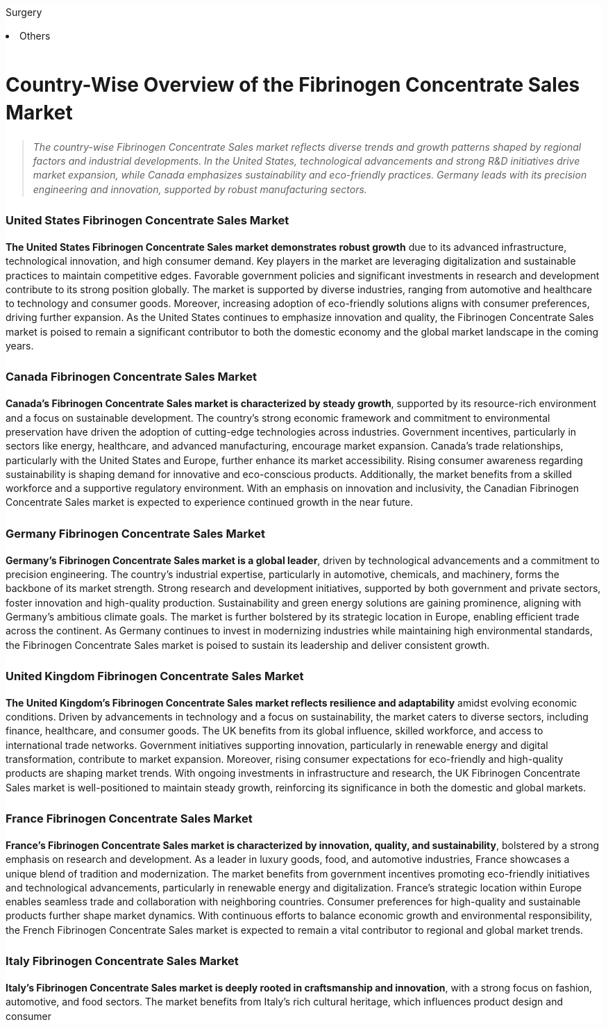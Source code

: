 Surgery</li><li>Others</li></ul><h1><span class="">Country-Wise Overview of the Fibrinogen Concentrate Sales Market<br /></span></h1><blockquote><p><em><span class="">The country-wise Fibrinogen Concentrate Sales market reflects diverse trends and growth patterns shaped by regional factors and industrial developments. In the United States, technological advancements and strong R&amp;D initiatives drive market expansion, while Canada emphasizes sustainability and eco-friendly practices. Germany leads with its precision engineering and innovation, supported by robust manufacturing sectors.</span></em></p></blockquote><h3><strong>United States Fibrinogen Concentrate Sales Market</strong></h3><p><strong>The United States Fibrinogen Concentrate Sales market demonstrates robust growth</strong> due to its advanced infrastructure, technological innovation, and high consumer demand. Key players in the market are leveraging digitalization and sustainable practices to maintain competitive edges. Favorable government policies and significant investments in research and development contribute to its strong position globally. The market is supported by diverse industries, ranging from automotive and healthcare to technology and consumer goods. Moreover, increasing adoption of eco-friendly solutions aligns with consumer preferences, driving further expansion. As the United States continues to emphasize innovation and quality, the Fibrinogen Concentrate Sales market is poised to remain a significant contributor to both the domestic economy and the global market landscape in the coming years.</p><h3><strong>Canada Fibrinogen Concentrate Sales Market</strong></h3><p><strong>Canada&rsquo;s Fibrinogen Concentrate Sales market is characterized by steady growth</strong>, supported by its resource-rich environment and a focus on sustainable development. The country&rsquo;s strong economic framework and commitment to environmental preservation have driven the adoption of cutting-edge technologies across industries. Government incentives, particularly in sectors like energy, healthcare, and advanced manufacturing, encourage market expansion. Canada&rsquo;s trade relationships, particularly with the United States and Europe, further enhance its market accessibility. Rising consumer awareness regarding sustainability is shaping demand for innovative and eco-conscious products. Additionally, the market benefits from a skilled workforce and a supportive regulatory environment. With an emphasis on innovation and inclusivity, the Canadian Fibrinogen Concentrate Sales market is expected to experience continued growth in the near future.</p><h3><strong>Germany Fibrinogen Concentrate Sales Market</strong></h3><p><strong>Germany&rsquo;s Fibrinogen Concentrate Sales market is a global leader</strong>, driven by technological advancements and a commitment to precision engineering. The country&rsquo;s industrial expertise, particularly in automotive, chemicals, and machinery, forms the backbone of its market strength. Strong research and development initiatives, supported by both government and private sectors, foster innovation and high-quality production. Sustainability and green energy solutions are gaining prominence, aligning with Germany&rsquo;s ambitious climate goals. The market is further bolstered by its strategic location in Europe, enabling efficient trade across the continent. As Germany continues to invest in modernizing industries while maintaining high environmental standards, the Fibrinogen Concentrate Sales market is poised to sustain its leadership and deliver consistent growth.</p><h3><strong>United Kingdom Fibrinogen Concentrate Sales Market</strong></h3><p><strong>The United Kingdom&rsquo;s Fibrinogen Concentrate Sales market reflects resilience and adaptability</strong> amidst evolving economic conditions. Driven by advancements in technology and a focus on sustainability, the market caters to diverse sectors, including finance, healthcare, and consumer goods. The UK benefits from its global influence, skilled workforce, and access to international trade networks. Government initiatives supporting innovation, particularly in renewable energy and digital transformation, contribute to market expansion. Moreover, rising consumer expectations for eco-friendly and high-quality products are shaping market trends. With ongoing investments in infrastructure and research, the UK Fibrinogen Concentrate Sales market is well-positioned to maintain steady growth, reinforcing its significance in both the domestic and global markets.</p><h3><strong>France Fibrinogen Concentrate Sales Market</strong></h3><p><strong>France&rsquo;s Fibrinogen Concentrate Sales market is characterized by innovation, quality, and sustainability</strong>, bolstered by a strong emphasis on research and development. As a leader in luxury goods, food, and automotive industries, France showcases a unique blend of tradition and modernization. The market benefits from government incentives promoting eco-friendly initiatives and technological advancements, particularly in renewable energy and digitalization. France&rsquo;s strategic location within Europe enables seamless trade and collaboration with neighboring countries. Consumer preferences for high-quality and sustainable products further shape market dynamics. With continuous efforts to balance economic growth and environmental responsibility, the French Fibrinogen Concentrate Sales market is expected to remain a vital contributor to regional and global market trends.</p><h3><strong>Italy Fibrinogen Concentrate Sales Market</strong></h3><p><strong>Italy&rsquo;s Fibrinogen Concentrate Sales market is deeply rooted in craftsmanship and innovation</strong>, with a strong focus on fashion, automotive, and food sectors. The market benefits from Italy&rsquo;s rich cultural heritage, which influences product design and consumer